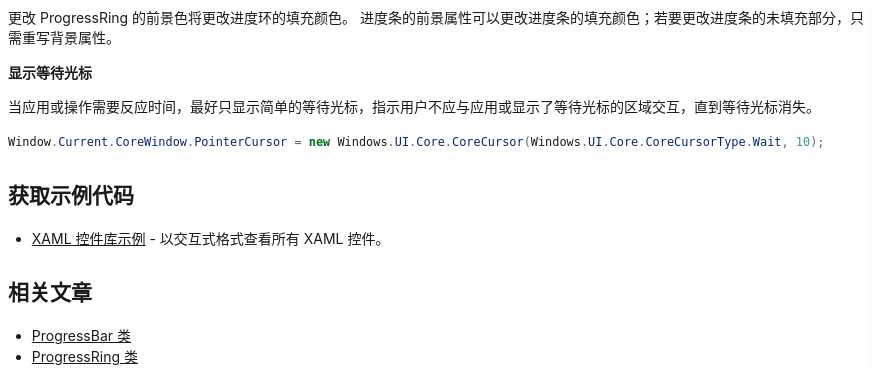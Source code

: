 更改 ProgressRing 的前景色将更改进度环的填充颜色。 进度条的前景属性可以更改进度条的填充颜色；若要更改进度条的未填充部分，只需重写背景属性。

**显示等待光标**

当应用或操作需要反应时间，最好只显示简单的等待光标，指示用户不应与应用或显示了等待光标的区域交互，直到等待光标消失。

```C#
Window.Current.CoreWindow.PointerCursor = new Windows.UI.Core.CoreCursor(Windows.UI.Core.CoreCursorType.Wait, 10);
```

## <a name="get-the-sample-code"></a>获取示例代码

- [XAML 控件库示例](https://github.com/Microsoft/Xaml-Controls-Gallery) - 以交互式格式查看所有 XAML 控件。

## <a name="related-articles"></a>相关文章

- [ProgressBar 类](/uwp/api/Windows.UI.Xaml.Controls.ProgressBar)
- [ProgressRing 类](/uwp/api/Windows.UI.Xaml.Controls.ProgressRing)

